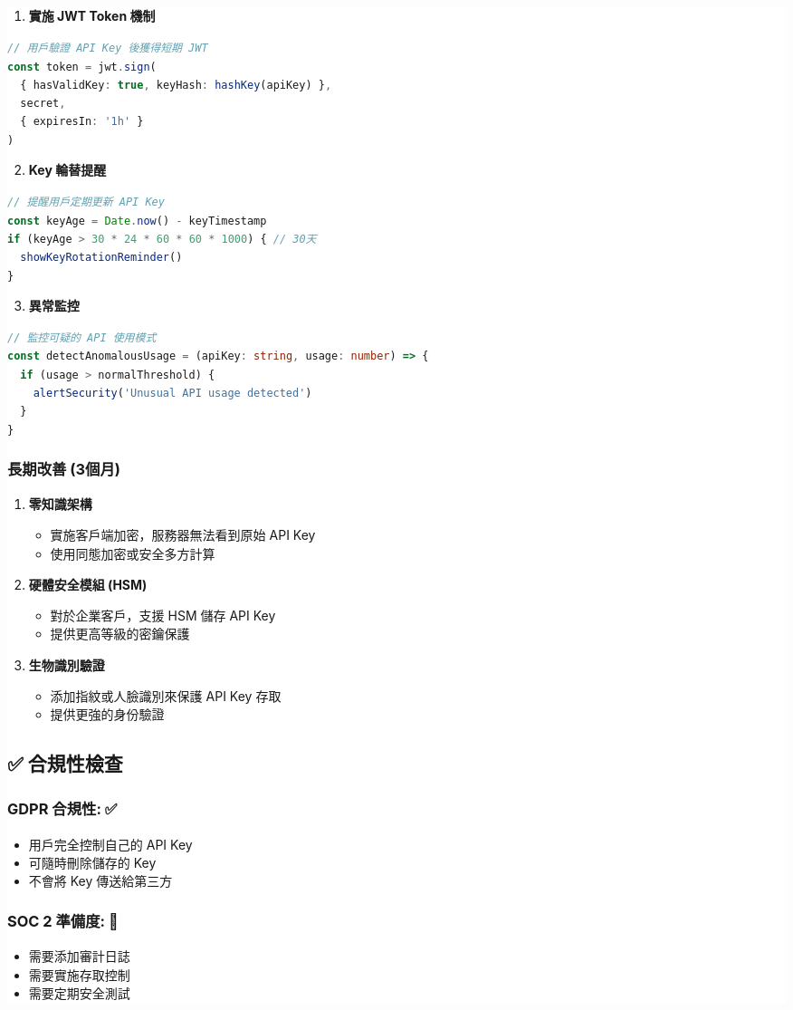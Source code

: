 1. **實施 JWT Token 機制**
```typescript
// 用戶驗證 API Key 後獲得短期 JWT
const token = jwt.sign(
  { hasValidKey: true, keyHash: hashKey(apiKey) }, 
  secret, 
  { expiresIn: '1h' }
)
```

2. **Key 輪替提醒**
```typescript
// 提醒用戶定期更新 API Key
const keyAge = Date.now() - keyTimestamp
if (keyAge > 30 * 24 * 60 * 60 * 1000) { // 30天
  showKeyRotationReminder()
}
```

3. **異常監控**
```typescript
// 監控可疑的 API 使用模式
const detectAnomalousUsage = (apiKey: string, usage: number) => {
  if (usage > normalThreshold) {
    alertSecurity('Unusual API usage detected')
  }
}
```

### **長期改善 (3個月)**

1. **零知識架構**
   - 實施客戶端加密，服務器無法看到原始 API Key
   - 使用同態加密或安全多方計算

2. **硬體安全模組 (HSM)**
   - 對於企業客戶，支援 HSM 儲存 API Key
   - 提供更高等級的密鑰保護

3. **生物識別驗證**
   - 添加指紋或人臉識別來保護 API Key 存取
   - 提供更強的身份驗證

## ✅ 合規性檢查

### **GDPR 合規性: ✅**
- 用戶完全控制自己的 API Key
- 可隨時刪除儲存的 Key
- 不會將 Key 傳送給第三方

### **SOC 2 準備度: 🔄**
- 需要添加審計日誌
- 需要實施存取控制
- 需要定期安全測試
